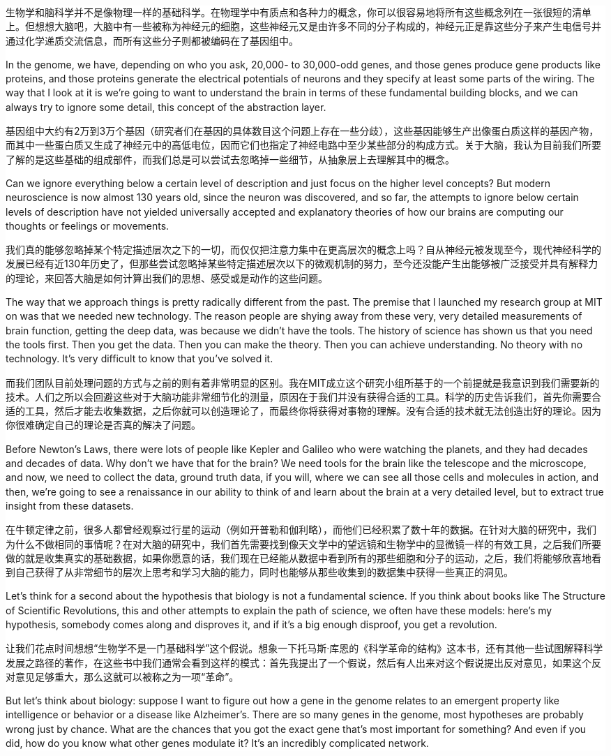 生物学和脑科学并不是像物理一样的基础科学。在物理学中有质点和各种力的概念，你可以很容易地将所有这些概念列在一张很短的清单上。但想想大脑吧，大脑中有一些被称为神经元的细胞，这些神经元又是由许多不同的分子构成的，神经元正是靠这些分子来产生电信号并通过化学递质交流信息，而所有这些分子则都被编码在了基因组中。

In the genome, we have, depending on who you ask, 20,000- to 30,000-odd genes, and those genes produce gene products like proteins, and those proteins generate the electrical potentials of neurons and they specify at least some parts of the wiring. The way that I look at it is we’re going to want to understand the brain in terms of these fundamental building blocks, and we can always try to ignore some detail, this concept of the abstraction layer.

基因组中大约有2万到3万个基因（研究者们在基因的具体数目这个问题上存在一些分歧），这些基因能够生产出像蛋白质这样的基因产物，而其中一些蛋白质又生成了神经元中的高低电位，因而它们也指定了神经电路中至少某些部分的构成方式。关于大脑，我认为目前我们所要了解的是这些基础的组成部件，而我们总是可以尝试去忽略掉一些细节，从抽象层上去理解其中的概念。

Can we ignore everything below a certain level of description and just focus on the higher level concepts? But modern neuroscience is now almost 130 years old, since the neuron was discovered, and so far, the attempts to ignore below certain levels of description have not yielded universally accepted and explanatory theories of how our brains are computing our thoughts or feelings or movements.

我们真的能够忽略掉某个特定描述层次之下的一切，而仅仅把注意力集中在更高层次的概念上吗？自从神经元被发现至今，现代神经科学的发展已经有近130年历史了，但那些尝试忽略掉某些特定描述层次以下的微观机制的努力，至今还没能产生出能够被广泛接受并具有解释力的理论，来回答大脑是如何计算出我们的思想、感受或是动作的这些问题。

The way that we approach things is pretty radically different from the past. The premise that I launched my research group at MIT on was that we needed new technology. The reason people are shying away from these very, very detailed measurements of brain function, getting the deep data, was because we didn’t have the tools. The history of science has shown us that you need the tools first. Then you get the data. Then you can make the theory. Then you can achieve understanding. No theory with no technology. It’s very difficult to know that you’ve solved it.

而我们团队目前处理问题的方式与之前的则有着非常明显的区别。我在MIT成立这个研究小组所基于的一个前提就是我意识到我们需要新的技术。人们之所以会回避这些对于大脑功能非常细节化的测量，原因在于我们并没有获得合适的工具。科学的历史告诉我们，首先你需要合适的工具，然后才能去收集数据，之后你就可以创造理论了，而最终你将获得对事物的理解。没有合适的技术就无法创造出好的理论。因为你很难确定自己的理论是否真的解决了问题。

Before Newton’s Laws, there were lots of people like Kepler and Galileo who were watching the planets, and they had decades and decades of data. Why don’t we have that for the brain? We need tools for the brain like the telescope and the microscope, and now, we need to collect the data, ground truth data, if you will, where we can see all those cells and molecules in action, and then, we’re going to see a renaissance in our ability to think of and learn about the brain at a very detailed level, but to extract true insight from these datasets.

在牛顿定律之前，很多人都曾经观察过行星的运动（例如开普勒和伽利略），而他们已经积累了数十年的数据。在针对大脑的研究中，我们为什么不做相同的事情呢？在对大脑的研究中，我们首先需要找到像天文学中的望远镜和生物学中的显微镜一样的有效工具，之后我们所要做的就是收集真实的基础数据，如果你愿意的话，我们现在已经能从数据中看到所有的那些细胞和分子的运动，之后，我们将能够欣喜地看到自己获得了从非常细节的层次上思考和学习大脑的能力，同时也能够从那些收集到的数据集中获得一些真正的洞见。

Let’s think for a second about the hypothesis that biology is not a fundamental science. If you think about books like The Structure of Scientific Revolutions, this and other attempts to explain the path of science, we often have these models: here’s my hypothesis, somebody comes along and disproves it, and if it’s a big enough disproof, you get a revolution.

让我们花点时间想想“生物学不是一门基础科学”这个假说。想象一下托马斯·库恩的《科学革命的结构》这本书，还有其他一些试图解释科学发展之路径的著作，在这些书中我们通常会看到这样的模式：首先我提出了一个假说，然后有人出来对这个假说提出反对意见，如果这个反对意见足够重大，那么这就可以被称之为一项“革命”。

But let’s think about biology: suppose I want to figure out how a gene in the genome relates to an emergent property like intelligence or behavior or a disease like Alzheimer’s. There are so many genes in the genome, most hypotheses are probably wrong just by chance. What are the chances that you got the exact gene that’s most important for something? And even if you did, how do you know what other genes modulate it? It’s an incredibly complicated network.
